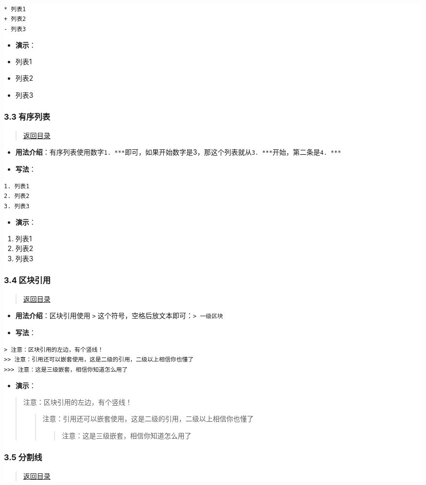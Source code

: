 ```
* 列表1
+ 列表2
- 列表3
```

* **演示**：

* 列表1
+ 列表2
- 列表3

### <a name="chapter-three-three" id="chapter-three-three">3.3 有序列表</a>

> [返回目录](#chapter-one)

* **用法介绍**：有序列表使用数字`1. ***`即可，如果开始数字是3，那这个列表就从`3. ***`开始，第二条是`4. ***`  

* **写法**：

```
1. 列表1
2. 列表2
3. 列表3
```

* **演示**：

1. 列表1
2. 列表2
3. 列表3

### <a name="chapter-three-four" id="chapter-three-four">3.4 区块引用</a>

> [返回目录](#chapter-one)

* **用法介绍**：区块引用使用 `>` 这个符号，空格后放文本即可：`> 一级区块`  

* **写法**：

```
> 注意：区块引用的左边，有个竖线！
>> 注意：引用还可以嵌套使用，这是二级的引用，二级以上相信你也懂了
>>> 注意：这是三级嵌套，相信你知道怎么用了
```

* **演示**：

> 注意：区块引用的左边，有个竖线！
>> 注意：引用还可以嵌套使用，这是二级的引用，二级以上相信你也懂了
>>> 注意：这是三级嵌套，相信你知道怎么用了

### <a name="chapter-three-five" id="chapter-three-five">3.5 分割线</a>

> [返回目录](#chapter-one)

